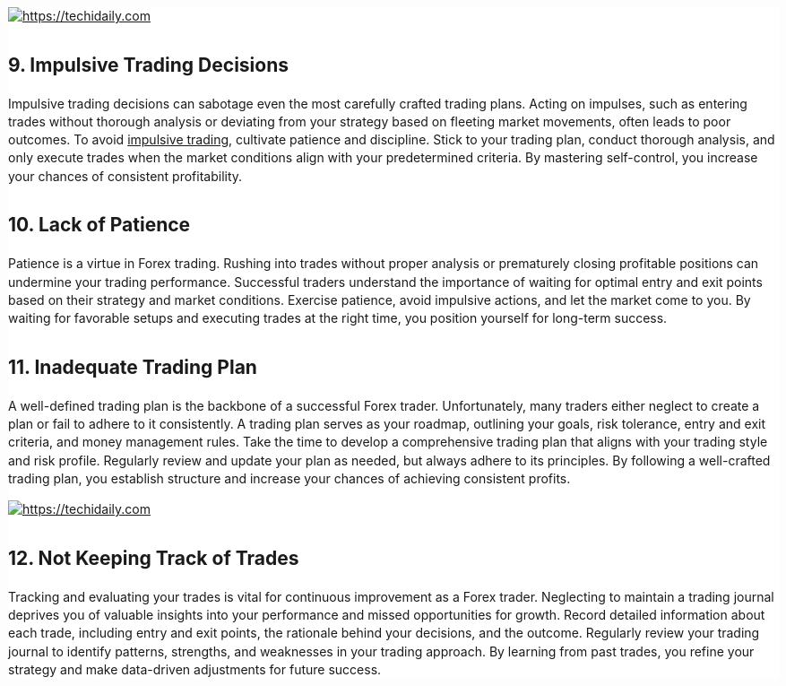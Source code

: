 <a href="https://appsumo.8odi.net/c/5597632/2037335/7443" target="_top" id="2037335">
  <img src="//a.impactradius-go.com/display-ad/7443-2037335" border="0" alt="https://techidaily.com" width="728" height="90"/>
</a>
<img height="0" width="0" src="https://appsumo.8odi.net/i/5597632/2037335/7443" style="position:absolute;visibility:hidden;" border="0" />


## 9\. Impulsive Trading Decisions

Impulsive trading decisions can sabotage even the most carefully crafted trading plans. Acting on impulses, such as entering trades without thorough analysis or deviating from your strategy based on fleeting market movements, often leads to poor outcomes. To avoid [impulsive trading](https://dailypriceaction.com/blog/how-to-avoid-impulsive-trades/), cultivate patience and discipline. Stick to your trading plan, conduct thorough analysis, and only execute trades when the market conditions align with your predetermined criteria. By mastering self-control, you increase your chances of consistent profitability.

## 10\. Lack of Patience

Patience is a virtue in Forex trading. Rushing into trades without proper analysis or prematurely closing profitable positions can undermine your trading performance. Successful traders understand the importance of waiting for optimal entry and exit points based on their strategy and market conditions. Exercise patience, avoid impulsive actions, and let the market come to you. By waiting for favorable setups and executing trades at the right time, you position yourself for long-term success.

## 11\. Inadequate Trading Plan

A well-defined trading plan is the backbone of a successful Forex trader. Unfortunately, many traders either neglect to create a plan or fail to adhere to it consistently. A trading plan serves as your roadmap, outlining your goals, risk tolerance, entry and exit criteria, and money management rules. Take the time to develop a comprehensive trading plan that aligns with your trading style and risk profile. Regularly review and update your plan as needed, but always adhere to its principles. By following a well-crafted trading plan, you establish structure and increase your chances of achieving consistent profits.


<a href="https://aligracehair.sjv.io/c/5597632/1934142/19272" target="_top" id="1934142">
  <img src="//a.impactradius-go.com/display-ad/19272-1934142" border="0" alt="https://techidaily.com" width="728" height="90"/>
</a>
<img height="0" width="0" src="https://aligracehair.sjv.io/i/5597632/1934142/19272" style="position:absolute;visibility:hidden;" border="0" />


## 12\. Not Keeping Track of Trades

Tracking and evaluating your trades is vital for continuous improvement as a Forex trader. Neglecting to maintain a trading journal deprives you of valuable insights into your performance and missed opportunities for growth. Record detailed information about each trade, including entry and exit points, the rationale behind your decisions, and the outcome. Regularly review your trading journal to identify patterns, strengths, and weaknesses in your trading approach. By learning from past trades, you refine your strategy and make data-driven adjustments for future success.
